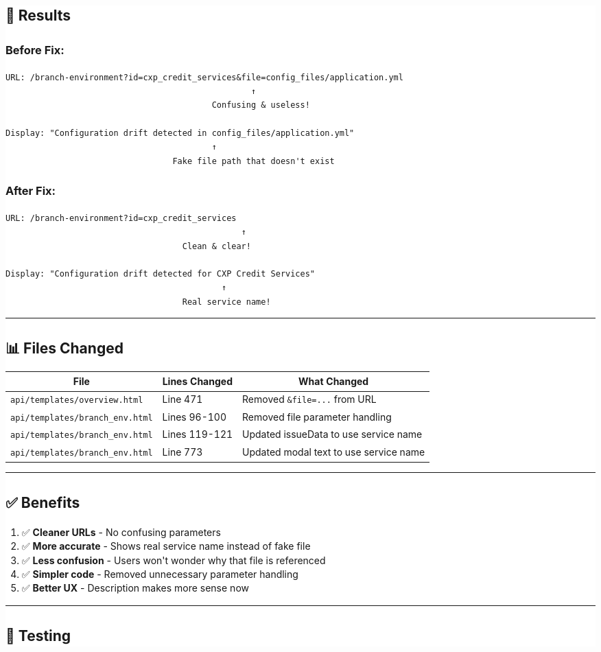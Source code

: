 
## 🎯 **Results**

### **Before Fix:**
```
URL: /branch-environment?id=cxp_credit_services&file=config_files/application.yml
                                                  ↑
                                          Confusing & useless!

Display: "Configuration drift detected in config_files/application.yml"
                                          ↑
                                  Fake file path that doesn't exist
```

### **After Fix:**
```
URL: /branch-environment?id=cxp_credit_services
                                                ↑
                                    Clean & clear!

Display: "Configuration drift detected for CXP Credit Services"
                                            ↑
                                    Real service name!
```

---

## 📊 **Files Changed**

| File | Lines Changed | What Changed |
|------|---------------|--------------|
| `api/templates/overview.html` | Line 471 | Removed `&file=...` from URL |
| `api/templates/branch_env.html` | Lines 96-100 | Removed file parameter handling |
| `api/templates/branch_env.html` | Lines 119-121 | Updated issueData to use service name |
| `api/templates/branch_env.html` | Line 773 | Updated modal text to use service name |

---

## ✅ **Benefits**

1. ✅ **Cleaner URLs** - No confusing parameters
2. ✅ **More accurate** - Shows real service name instead of fake file
3. ✅ **Less confusion** - Users won't wonder why that file is referenced
4. ✅ **Simpler code** - Removed unnecessary parameter handling
5. ✅ **Better UX** - Description makes more sense now

---

## 🧪 **Testing**
